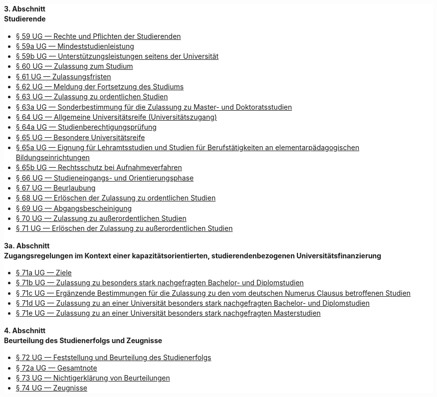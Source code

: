 **3. Abschnitt**  
**Studierende**  
* [§ 59 UG — Rechte und Pflichten der Studierenden](#-59-ug--rechte-und-pflichten-der-studierenden)  
* [§ 59a UG — Mindeststudienleistung](#-59a-ug--mindeststudienleistung)  
* [§ 59b UG — Unterstützungsleistungen seitens der Universität](#-59b-ug--unterstützungsleistungen-seitens-der-universität)  
* [§ 60 UG — Zulassung zum Studium](#-60-ug--zulassung-zum-studium)  
* [§ 61 UG — Zulassungsfristen](#-61-ug--zulassungsfristen)  
* [§ 62 UG — Meldung der Fortsetzung des Studiums](#-62-ug--meldung-der-fortsetzung-des-studiums)  
* [§ 63 UG — Zulassung zu ordentlichen Studien](#-63-ug--zulassung-zu-ordentlichen-studien)  
* [§ 63a UG — Sonderbestimmung für die Zulassung zu Master- und Doktoratsstudien](#-63a-ug--sonderbestimmung-für-die-zulassung-zu-master--und-doktoratsstudien)  
* [§ 64 UG — Allgemeine Universitätsreife (Universitätszugang)](#-64-ug--allgemeine-universitätsreife-universitätszugang)  
* [§ 64a UG — Studienberechtigungsprüfung](#-64a-ug--studienberechtigungsprüfung)  
* [§ 65 UG — Besondere Universitätsreife](#-65-ug--besondere-universitätsreife)  
* [§ 65a UG — Eignung für Lehramtsstudien und Studien für Berufstätigkeiten an elementarpädagogischen Bildungseinrichtungen](#-65a-ug--eignung-für-lehramtsstudien-und-studien-für-berufstätigkeiten-an-elementarpädagogischen-bildungseinrichtungen)  
* [§ 65b UG — Rechtsschutz bei Aufnahmeverfahren](#-65b-ug--rechtsschutz-bei-aufnahmeverfahren)  
* [§ 66 UG — Studieneingangs- und Orientierungsphase](#-66-ug--studieneingangs--und-orientierungsphase)  
* [§ 67 UG — Beurlaubung](#-67-ug--beurlaubung)  
* [§ 68 UG — Erlöschen der Zulassung zu ordentlichen Studien](#-68-ug--erlöschen-der-zulassung-zu-ordentlichen-studien)  
* [§ 69 UG — Abgangsbescheinigung](#-69-ug--abgangsbescheinigung)  
* [§ 70 UG — Zulassung zu außerordentlichen Studien](#-70-ug--zulassung-zu-außerordentlichen-studien)  
* [§ 71 UG — Erlöschen der Zulassung zu außerordentlichen Studien](#-71-ug--erlöschen-der-zulassung-zu-außerordentlichen-studien)

**3a. Abschnitt**  
**Zugangsregelungen im Kontext einer kapazitätsorientierten, studierendenbezogenen Universitätsfinanzierung**  
* [§ 71a UG — Ziele](#-71a-ug--ziele)  
* [§ 71b UG — Zulassung zu besonders stark nachgefragten Bachelor- und Diplomstudien](#-71b-ug--zulassung-zu-besonders-stark-nachgefragten-bachelor--und-diplomstudien)  
* [§ 71c UG — Ergänzende Bestimmungen für die Zulassung zu den vom deutschen Numerus Clausus betroffenen Studien](#-71c-ug--ergänzende-bestimmungen-für-die-zulassung-zu-den-vom-deutschen-numerus-clausus-betroffenen-studien)  
* [§ 71d UG — Zulassung zu an einer Universität besonders stark nachgefragten Bachelor- und Diplomstudien](#-71d-ug--zulassung-zu-an-einer-universität-besonders-stark-nachgefragten-bachelor--und-diplomstudien)  
* [§ 71e UG — Zulassung zu an einer Universität besonders stark nachgefragten Masterstudien](#-71e-ug--zulassung-zu-an-einer-universität-besonders-stark-nachgefragten-masterstudien)

**4. Abschnitt**  
**Beurteilung des Studienerfolgs und Zeugnisse**  
* [§ 72 UG — Feststellung und Beurteilung des Studienerfolgs](#-72-ug--feststellung-und-beurteilung-des-studienerfolgs)  
* [§ 72a UG — Gesamtnote](#-72a-ug--gesamtnote)  
* [§ 73 UG — Nichtigerklärung von Beurteilungen](#-73-ug--nichtigerklärung-von-beurteilungen)  
* [§ 74 UG — Zeugnisse](#-74-ug--zeugnisse)
